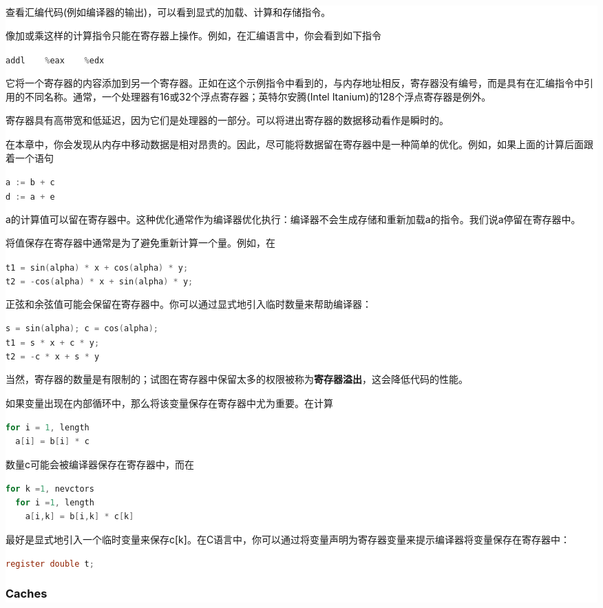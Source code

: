 查看汇编代码(例如编译器的输出)，可以看到显式的加载、计算和存储指令。

像加或乘这样的计算指令只能在寄存器上操作。例如，在汇编语言中，你会看到如下指令

```c
addl	%eax	%edx
```

它将一个寄存器的内容添加到另一个寄存器。正如在这个示例指令中看到的，与内存地址相反，寄存器没有编号，而是具有在汇编指令中引用的不同名称。通常，一个处理器有16或32个浮点寄存器；英特尔安腾(Intel Itanium)的128个浮点寄存器是例外。

寄存器具有高带宽和低延迟，因为它们是处理器的一部分。可以将进出寄存器的数据移动看作是瞬时的。

在本章中，你会发现从内存中移动数据是相对昂贵的。因此，尽可能将数据留在寄存器中是一种简单的优化。例如，如果上面的计算后面跟着一个语句

```c
a := b + c
d := a + e
```

a的计算值可以留在寄存器中。这种优化通常作为编译器优化执行：编译器不会生成存储和重新加载a的指令。我们说a停留在寄存器中。

将值保存在寄存器中通常是为了避免重新计算一个量。例如，在

```c
t1 = sin(alpha) * x + cos(alpha) * y;
t2 = -cos(alpha) * x + sin(alpha) * y;
```

正弦和余弦值可能会保留在寄存器中。你可以通过显式地引入临时数量来帮助编译器：

```c
s = sin(alpha); c = cos(alpha);
t1 = s * x + c * y;
t2 = -c * x + s * y
```

当然，寄存器的数量是有限制的；试图在寄存器中保留太多的权限被称为**寄存器溢出**，这会降低代码的性能。

如果变量出现在内部循环中，那么将该变量保存在寄存器中尤为重要。在计算

```c
for i = 1, length
  a[i] = b[i] * c
```

数量c可能会被编译器保存在寄存器中，而在

```c
for k =1, nevctors
  for i =1, length
    a[i,k] = b[i,k] * c[k]
```

最好是显式地引入一个临时变量来保存c[k]。在C语言中，你可以通过将变量声明为寄存器变量来提示编译器将变量保存在寄存器中：

```c
register double t;
```

### Caches
